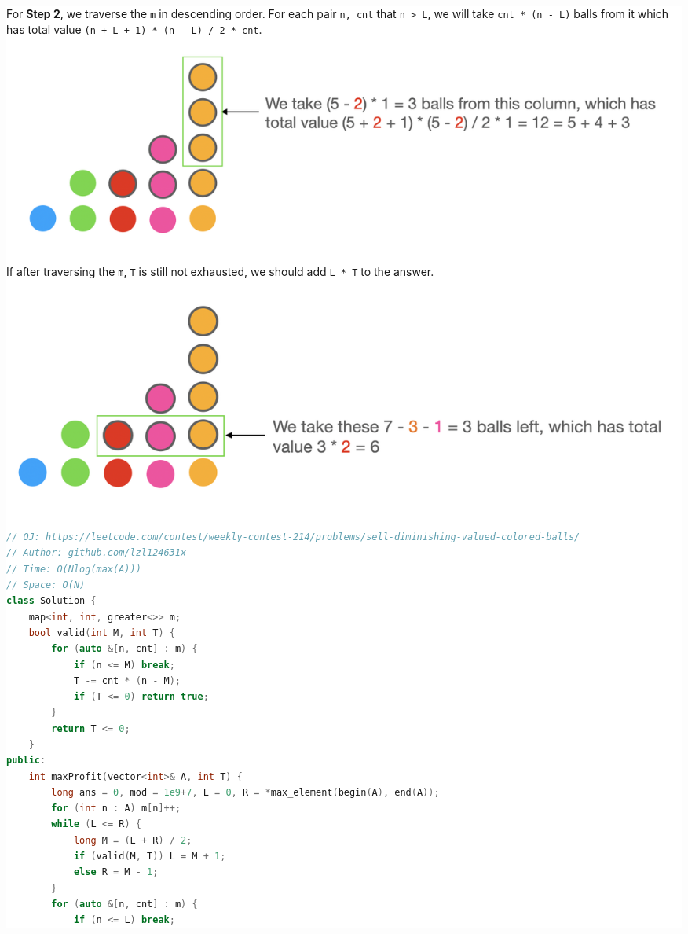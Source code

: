 For **Step 2**, we traverse the `m` in descending order. For each pair `n, cnt` that `n > L`, we will take `cnt * (n - L)` balls from it which has total value `(n + L + 1) * (n - L) / 2 * cnt`.

![image](./2.png)


If after traversing the `m`, `T` is still not exhausted, we should add `L * T` to the answer.

![image](./3.png)


```cpp
// OJ: https://leetcode.com/contest/weekly-contest-214/problems/sell-diminishing-valued-colored-balls/
// Author: github.com/lzl124631x
// Time: O(Nlog(max(A)))
// Space: O(N)
class Solution {
    map<int, int, greater<>> m;
    bool valid(int M, int T) {
        for (auto &[n, cnt] : m) {
            if (n <= M) break;
            T -= cnt * (n - M);
            if (T <= 0) return true;
        }
        return T <= 0;
    }
public:
    int maxProfit(vector<int>& A, int T) {
        long ans = 0, mod = 1e9+7, L = 0, R = *max_element(begin(A), end(A));
        for (int n : A) m[n]++;
        while (L <= R) {
            long M = (L + R) / 2;
            if (valid(M, T)) L = M + 1;
            else R = M - 1;
        }
        for (auto &[n, cnt] : m) {
            if (n <= L) break;
```